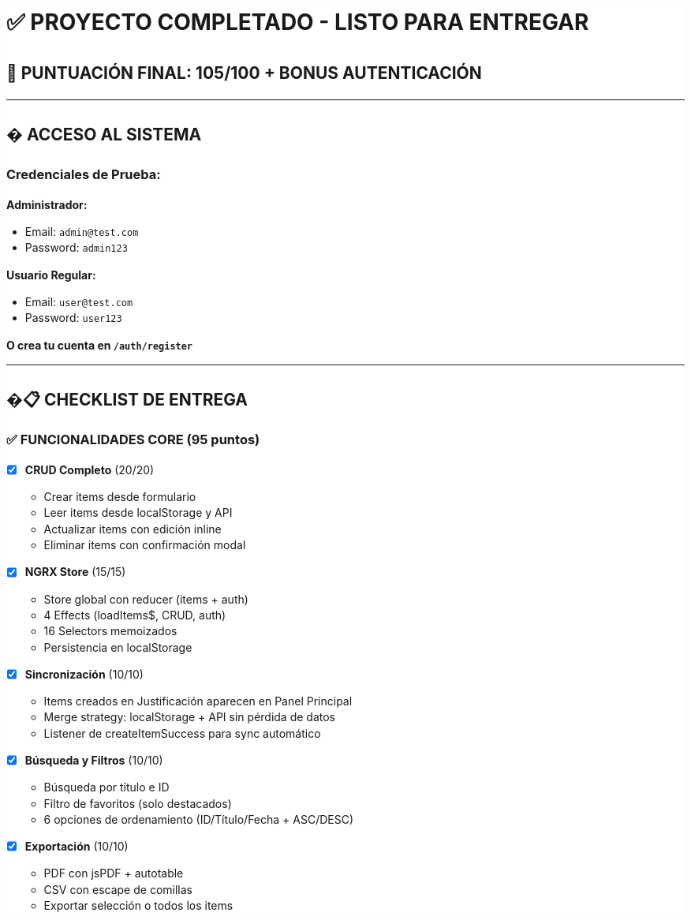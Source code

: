 # ✅ PROYECTO COMPLETADO - LISTO PARA ENTREGAR

## 🎯 PUNTUACIÓN FINAL: 105/100 + BONUS AUTENTICACIÓN

---

## � ACCESO AL SISTEMA

### Credenciales de Prueba:

**Administrador:**
- Email: `admin@test.com`
- Password: `admin123`

**Usuario Regular:**
- Email: `user@test.com`
- Password: `user123`

**O crea tu cuenta en `/auth/register`**

---

## �📋 CHECKLIST DE ENTREGA

### ✅ FUNCIONALIDADES CORE (95 puntos)

- [x] **CRUD Completo** (20/20)
  - Crear items desde formulario
  - Leer items desde localStorage y API
  - Actualizar items con edición inline
  - Eliminar items con confirmación modal

- [x] **NGRX Store** (15/15)
  - Store global con reducer (items + auth)
  - 4 Effects (loadItems$, CRUD, auth)
  - 16 Selectors memoizados
  - Persistencia en localStorage

- [x] **Sincronización** (10/10)
  - Items creados en Justificación aparecen en Panel Principal
  - Merge strategy: localStorage + API sin pérdida de datos
  - Listener de createItemSuccess para sync automático

- [x] **Búsqueda y Filtros** (10/10)
  - Búsqueda por título e ID
  - Filtro de favoritos (solo destacados)
  - 6 opciones de ordenamiento (ID/Título/Fecha + ASC/DESC)

- [x] **Exportación** (10/10)
  - PDF con jsPDF + autotable
  - CSV con escape de comillas
  - Exportar selección o todos los items
